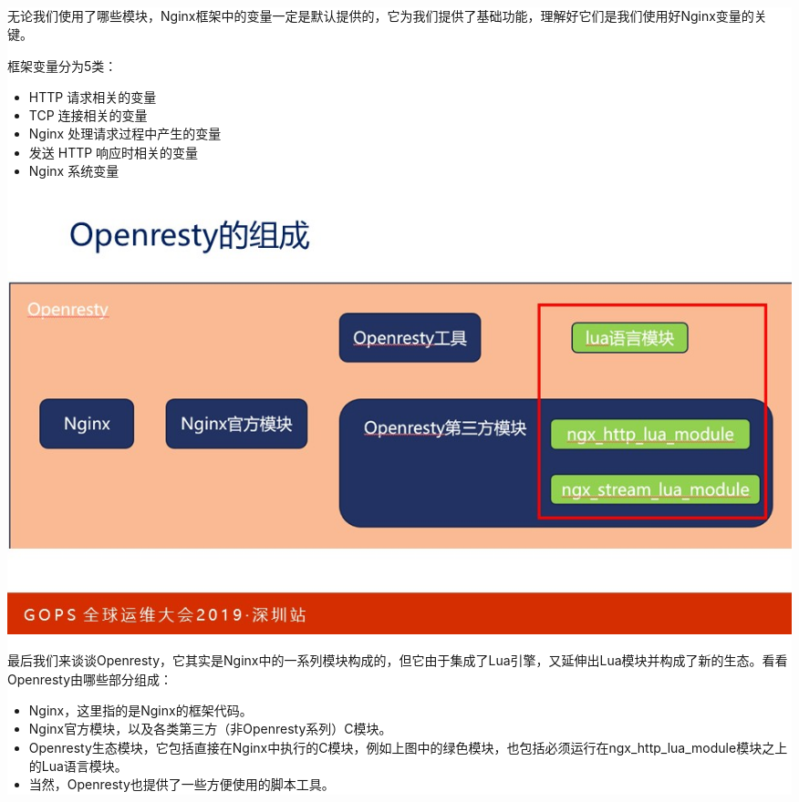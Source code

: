 无论我们使用了哪些模块，Nginx框架中的变量一定是默认提供的，它为我们提供了基础功能，理解好它们是我们使用好Nginx变量的关键。

框架变量分为5类：

*   HTTP 请求相关的变量
*   TCP 连接相关的变量
*   Nginx 处理请求过程中产生的变量
*   发送 HTTP 响应时相关的变量
*   Nginx 系统变量

![](/2019/08/巧用Nginx-幻灯片33.jpg)

最后我们来谈谈Openresty，它其实是Nginx中的一系列模块构成的，但它由于集成了Lua引擎，又延伸出Lua模块并构成了新的生态。看看Openresty由哪些部分组成：

*   Nginx，这里指的是Nginx的框架代码。
*   Nginx官方模块，以及各类第三方（非Openresty系列）C模块。
*   Openresty生态模块，它包括直接在Nginx中执行的C模块，例如上图中的绿色模块，也包括必须运行在ngx\_http\_lua\_module模块之上的Lua语言模块。
*   当然，Openresty也提供了一些方便使用的脚本工具。
